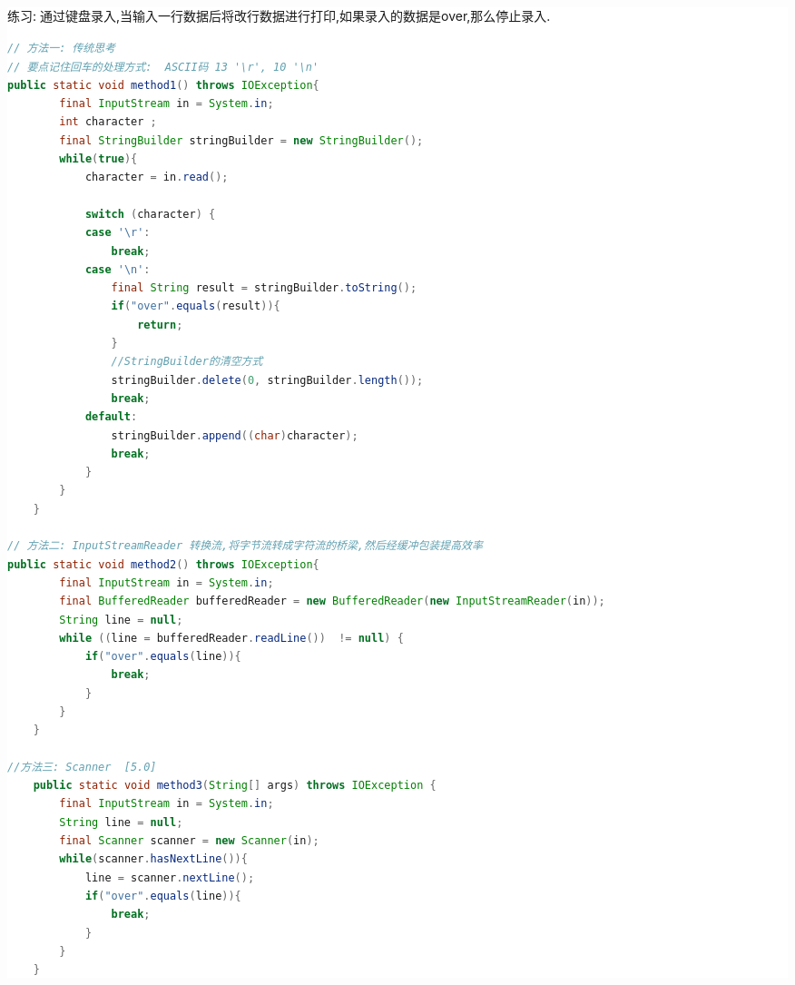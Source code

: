 练习: 通过键盘录入,当输入一行数据后将改行数据进行打印,如果录入的数据是over,那么停止录入.

```java
// 方法一: 传统思考
// 要点记住回车的处理方式:  ASCII码 13 '\r', 10 '\n'
public static void method1() throws IOException{
        final InputStream in = System.in;
        int character ;
        final StringBuilder stringBuilder = new StringBuilder();
        while(true){
            character = in.read();

            switch (character) {
            case '\r':
                break;
            case '\n':
                final String result = stringBuilder.toString();
                if("over".equals(result)){
                    return;
                }
                //StringBuilder的清空方式
                stringBuilder.delete(0, stringBuilder.length());
                break;
            default:
                stringBuilder.append((char)character);
                break;
            }
        }
    }

// 方法二: InputStreamReader 转换流,将字节流转成字符流的桥梁,然后经缓冲包装提高效率
public static void method2() throws IOException{
        final InputStream in = System.in;
        final BufferedReader bufferedReader = new BufferedReader(new InputStreamReader(in));
        String line = null;
        while ((line = bufferedReader.readLine())  != null) {
            if("over".equals(line)){
                break;
            }
        }
    }

//方法三: Scanner  [5.0]
    public static void method3(String[] args) throws IOException {
        final InputStream in = System.in;
        String line = null;
        final Scanner scanner = new Scanner(in);
        while(scanner.hasNextLine()){
            line = scanner.nextLine();
            if("over".equals(line)){
                break;
            }
        }
    }
```
